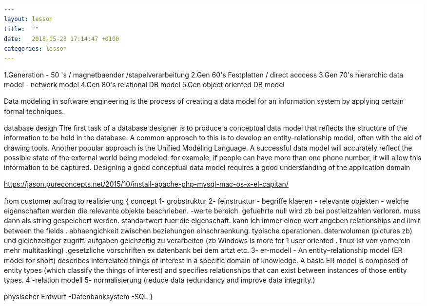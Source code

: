```yaml
---
layout: lesson
title:  ""
date:   2018-05-28 17:14:47 +0100
categories: lesson
---
```




1.Generation - 50 's / magnetbaender /stapelverarbeitung
2.Gen 60's Festplatten / direct acccess
3.Gen 70's hierarchic data model - network model
4.Gen 80's relational DB model
5.Gen object oriented DB model 

Data modeling
in software engineering is the process of creating a data model for an information system by applying certain formal techniques.

database design
The first task of a database designer is to produce a conceptual data model that reflects the structure of the information to be held in the database. A common approach to this is to develop an entity-relationship model, often with the aid of drawing tools. Another popular approach is the Unified Modeling Language. A successful data model will accurately reflect the possible state of the external world being modeled: for example, if people can have more than one phone number, it will allow this information to be captured. Designing a good conceptual data model requires a good understanding of the application domain

https://jason.pureconcepts.net/2015/10/install-apache-php-mysql-mac-os-x-el-capitan/

from customer auftrag to realisierung
{
concept
1- grobstruktur
2- feinstruktur - begriffe klaeren - relevante objekten - welche eigenschaften werden die relevante objekte beschrieben.  -werte bereich. gefuehrte null wird zb bei postleitzahlen verloren. muss dann als string gespeichert werden.
standartwert fuer die eigenschaft. kann ich immer einen wert angeben
relationships and limit between the fields . abhaengichkeit zwischen beziehungen
einschraenkung. typische operationen. datenvolumen (pictures zb) und gleichzeitiger zugriff. aufgaben geichzeitig zu verarbeiten (zb Windows is more for 1 user oriented .  linux ist von vornerein mehr multitasking) .gesetzliche vorschriften ex datenbank bei dem artzt etc.
3- er-modell - An entity–relationship model (ER model for short) describes interrelated things of interest in a specific domain of knowledge. A basic ER model is composed of entity types (which classify the things of interest) and specifies relationships that can exist between instances of those entity types.
4 -relation modell
5- normalisierung (reduce data redundancy and improve data integrity.)

physischer Entwurf
-Datenbanksystem
-SQL
}

